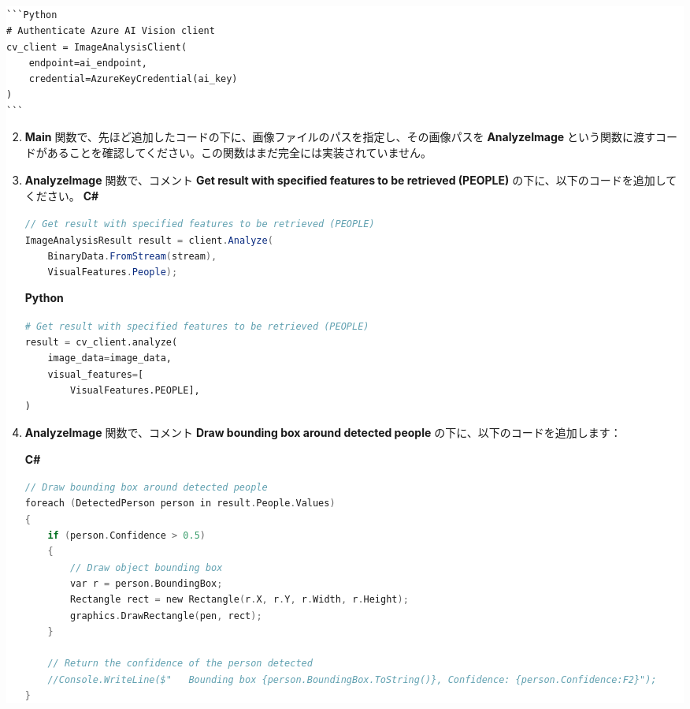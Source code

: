     ```Python
    # Authenticate Azure AI Vision client
    cv_client = ImageAnalysisClient(
        endpoint=ai_endpoint,
        credential=AzureKeyCredential(ai_key)
    )
    ```

2. **Main** 関数で、先ほど追加したコードの下に、画像ファイルのパスを指定し、その画像パスを **AnalyzeImage** という関数に渡すコードがあることを確認してください。この関数はまだ完全には実装されていません。

3. **AnalyzeImage** 関数で、コメント **Get result with specified features to be retrieved (PEOPLE)** の下に、以下のコードを追加してください。
    **C#**

    ```C#
    // Get result with specified features to be retrieved (PEOPLE)
    ImageAnalysisResult result = client.Analyze(
        BinaryData.FromStream(stream),
        VisualFeatures.People);
    ```

    **Python**

    ```Python
    # Get result with specified features to be retrieved (PEOPLE)
    result = cv_client.analyze(
        image_data=image_data,
        visual_features=[
            VisualFeatures.PEOPLE],
    )
    ```

4. **AnalyzeImage** 関数で、コメント **Draw bounding box around detected people** の下に、以下のコードを追加します：

    **C#**

    ```C
    // Draw bounding box around detected people
    foreach (DetectedPerson person in result.People.Values)
    {
        if (person.Confidence > 0.5) 
        {
            // Draw object bounding box
            var r = person.BoundingBox;
            Rectangle rect = new Rectangle(r.X, r.Y, r.Width, r.Height);
            graphics.DrawRectangle(pen, rect);
        }

        // Return the confidence of the person detected
        //Console.WriteLine($"   Bounding box {person.BoundingBox.ToString()}, Confidence: {person.Confidence:F2}");
    }
    ```
